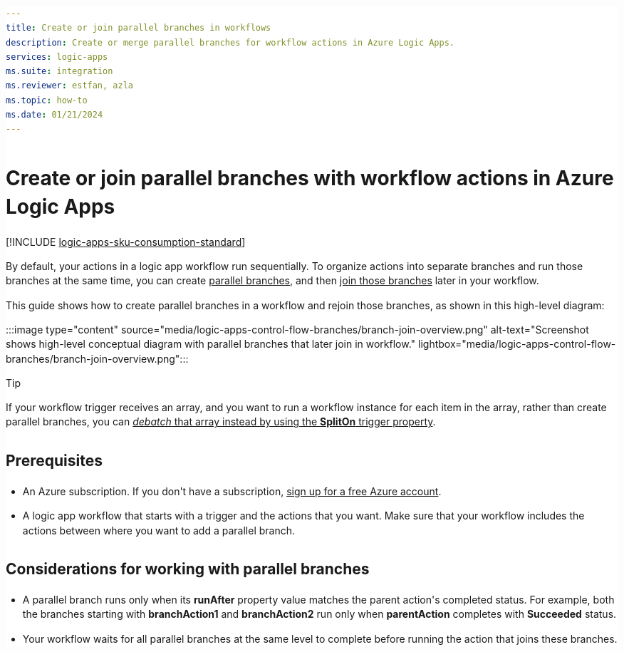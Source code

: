 ```yaml
---
title: Create or join parallel branches in workflows
description: Create or merge parallel branches for workflow actions in Azure Logic Apps.
services: logic-apps
ms.suite: integration
ms.reviewer: estfan, azla
ms.topic: how-to
ms.date: 01/21/2024
---
```


# Create or join parallel branches with workflow actions in Azure Logic Apps

[!INCLUDE [logic-apps-sku-consumption-standard](../../includes/logic-apps-sku-consumption-standard.md)]

By default, your actions in a logic app workflow run sequentially. To organize actions into separate branches and run those branches at the same time, you can create [parallel branches](#parallel-branches), and then [join those branches](#join-branches) later in your workflow.

This guide shows how to create parallel branches in a workflow and rejoin those branches, as shown in this high-level diagram:

:::image type="content" source="media/logic-apps-control-flow-branches/branch-join-overview.png" alt-text="Screenshot shows high-level conceptual diagram with parallel branches that later join in workflow." lightbox="media/logic-apps-control-flow-branches/branch-join-overview.png":::

> [!TIP]
>
> If your workflow trigger receives an array, and you want to run a workflow instance 
> for each item in the array, rather than create parallel branches, you can 
> [*debatch* that array instead by using the **SplitOn** trigger property](logic-apps-workflow-actions-triggers.md#split-on-debatch).

## Prerequisites

* An Azure subscription. If you don't have a subscription, [sign up for a free Azure account](https://azure.microsoft.com/free/?WT.mc_id=A261C142F).

* A logic app workflow that starts with a trigger and the actions that you want. Make sure that your workflow includes the actions between where you want to add a parallel branch.

## Considerations for working with parallel branches

- A parallel branch runs only when its **runAfter** property value matches the parent action's completed status. For example, both the branches starting with **branchAction1** and **branchAction2** run only when **parentAction** completes with **Succeeded** status.

- Your workflow waits for all parallel branches at the same level to complete before running the action that joins these branches.
